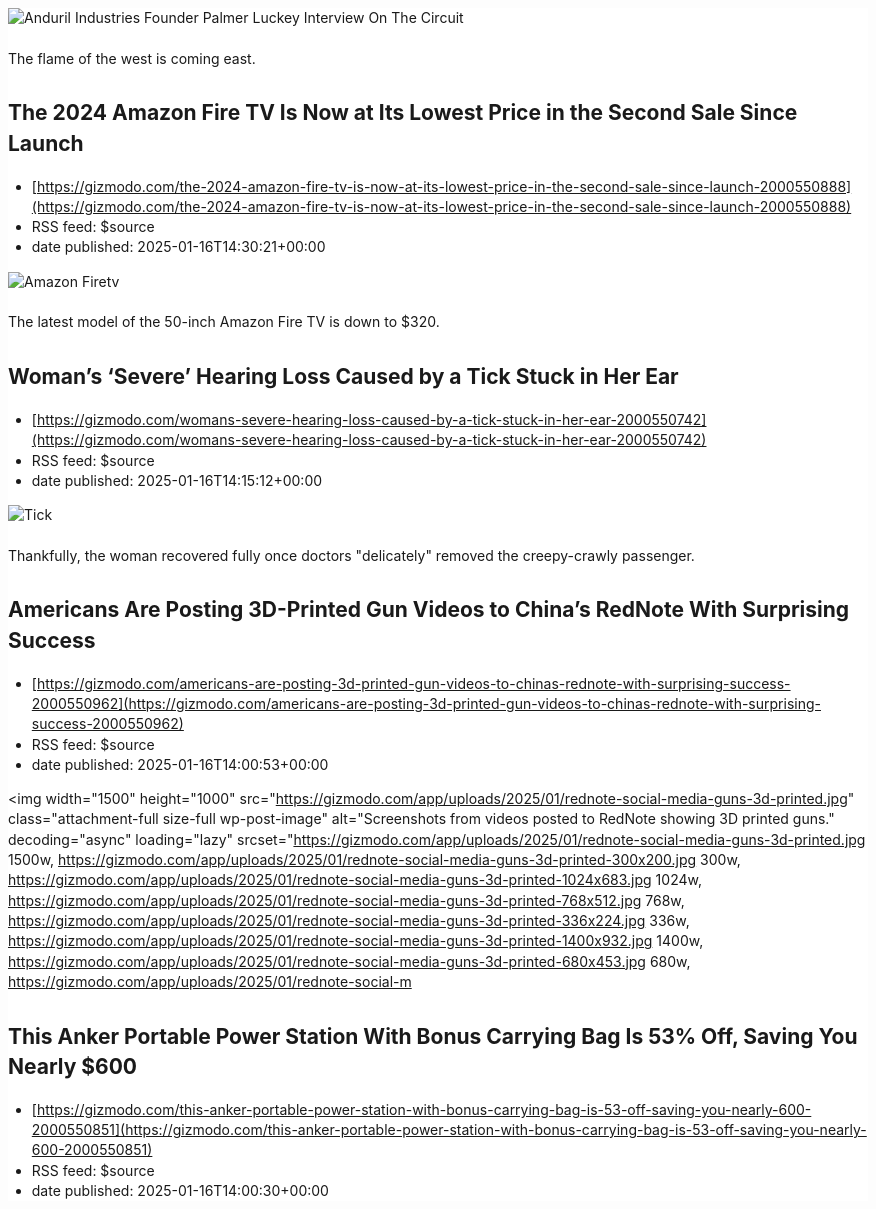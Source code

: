 <img width="1500" height="1000" src="https://gizmodo.com/app/uploads/2025/01/RoadrunnerM.jpg" class="attachment-full size-full wp-post-image" alt="Anduril Industries Founder Palmer Luckey Interview On The Circuit" decoding="async" srcset="https://gizmodo.com/app/uploads/2025/01/RoadrunnerM.jpg 1500w, https://gizmodo.com/app/uploads/2025/01/RoadrunnerM-300x200.jpg 300w, https://gizmodo.com/app/uploads/2025/01/RoadrunnerM-1024x683.jpg 1024w, https://gizmodo.com/app/uploads/2025/01/RoadrunnerM-768x512.jpg 768w, https://gizmodo.com/app/uploads/2025/01/RoadrunnerM-336x224.jpg 336w, https://gizmodo.com/app/uploads/2025/01/RoadrunnerM-1400x932.jpg 1400w, https://gizmodo.com/app/uploads/2025/01/RoadrunnerM-680x453.jpg 680w, https://gizmodo.com/app/uploads/2025/01/RoadrunnerM-896x597.jpg 896w" sizes="(max-width: 1500px) 100vw, 1500px"><br><br>The flame of the west is coming east.

## The 2024 Amazon Fire TV Is Now at Its Lowest Price in the Second Sale Since Launch
 - [https://gizmodo.com/the-2024-amazon-fire-tv-is-now-at-its-lowest-price-in-the-second-sale-since-launch-2000550888](https://gizmodo.com/the-2024-amazon-fire-tv-is-now-at-its-lowest-price-in-the-second-sale-since-launch-2000550888)
 - RSS feed: $source
 - date published: 2025-01-16T14:30:21+00:00

<img width="1500" height="1000" src="https://gizmodo.com/app/uploads/2025/01/Amazon-FireTV.jpg" class="attachment-full size-full wp-post-image" alt="Amazon Firetv" decoding="async" loading="lazy" srcset="https://gizmodo.com/app/uploads/2025/01/Amazon-FireTV.jpg 1500w, https://gizmodo.com/app/uploads/2025/01/Amazon-FireTV-300x200.jpg 300w, https://gizmodo.com/app/uploads/2025/01/Amazon-FireTV-1024x683.jpg 1024w, https://gizmodo.com/app/uploads/2025/01/Amazon-FireTV-768x512.jpg 768w, https://gizmodo.com/app/uploads/2025/01/Amazon-FireTV-336x224.jpg 336w, https://gizmodo.com/app/uploads/2025/01/Amazon-FireTV-1400x932.jpg 1400w, https://gizmodo.com/app/uploads/2025/01/Amazon-FireTV-680x453.jpg 680w, https://gizmodo.com/app/uploads/2025/01/Amazon-FireTV-896x597.jpg 896w" sizes="(max-width: 1500px) 100vw, 1500px"><br><br>The latest model of the 50-inch Amazon Fire TV is down to $320.

## Woman’s ‘Severe’ Hearing Loss Caused by a Tick Stuck in Her Ear
 - [https://gizmodo.com/womans-severe-hearing-loss-caused-by-a-tick-stuck-in-her-ear-2000550742](https://gizmodo.com/womans-severe-hearing-loss-caused-by-a-tick-stuck-in-her-ear-2000550742)
 - RSS feed: $source
 - date published: 2025-01-16T14:15:12+00:00

<img width="1500" height="1000" src="https://gizmodo.com/app/uploads/2025/01/tick.jpg" class="attachment-full size-full wp-post-image" alt="Tick" decoding="async" loading="lazy" srcset="https://gizmodo.com/app/uploads/2025/01/tick.jpg 1500w, https://gizmodo.com/app/uploads/2025/01/tick-300x200.jpg 300w, https://gizmodo.com/app/uploads/2025/01/tick-1024x683.jpg 1024w, https://gizmodo.com/app/uploads/2025/01/tick-768x512.jpg 768w, https://gizmodo.com/app/uploads/2025/01/tick-336x224.jpg 336w, https://gizmodo.com/app/uploads/2025/01/tick-1400x932.jpg 1400w, https://gizmodo.com/app/uploads/2025/01/tick-680x453.jpg 680w, https://gizmodo.com/app/uploads/2025/01/tick-896x597.jpg 896w" sizes="(max-width: 1500px) 100vw, 1500px"><br><br>Thankfully, the woman recovered fully once doctors "delicately" removed the creepy-crawly passenger.

## Americans Are Posting 3D-Printed Gun Videos to China’s RedNote With Surprising Success
 - [https://gizmodo.com/americans-are-posting-3d-printed-gun-videos-to-chinas-rednote-with-surprising-success-2000550962](https://gizmodo.com/americans-are-posting-3d-printed-gun-videos-to-chinas-rednote-with-surprising-success-2000550962)
 - RSS feed: $source
 - date published: 2025-01-16T14:00:53+00:00

<img width="1500" height="1000" src="https://gizmodo.com/app/uploads/2025/01/rednote-social-media-guns-3d-printed.jpg" class="attachment-full size-full wp-post-image" alt="Screenshots from videos posted to RedNote showing 3D printed guns." decoding="async" loading="lazy" srcset="https://gizmodo.com/app/uploads/2025/01/rednote-social-media-guns-3d-printed.jpg 1500w, https://gizmodo.com/app/uploads/2025/01/rednote-social-media-guns-3d-printed-300x200.jpg 300w, https://gizmodo.com/app/uploads/2025/01/rednote-social-media-guns-3d-printed-1024x683.jpg 1024w, https://gizmodo.com/app/uploads/2025/01/rednote-social-media-guns-3d-printed-768x512.jpg 768w, https://gizmodo.com/app/uploads/2025/01/rednote-social-media-guns-3d-printed-336x224.jpg 336w, https://gizmodo.com/app/uploads/2025/01/rednote-social-media-guns-3d-printed-1400x932.jpg 1400w, https://gizmodo.com/app/uploads/2025/01/rednote-social-media-guns-3d-printed-680x453.jpg 680w, https://gizmodo.com/app/uploads/2025/01/rednote-social-m

## This Anker Portable Power Station With Bonus Carrying Bag Is 53% Off, Saving You Nearly $600
 - [https://gizmodo.com/this-anker-portable-power-station-with-bonus-carrying-bag-is-53-off-saving-you-nearly-600-2000550851](https://gizmodo.com/this-anker-portable-power-station-with-bonus-carrying-bag-is-53-off-saving-you-nearly-600-2000550851)
 - RSS feed: $source
 - date published: 2025-01-16T14:00:30+00:00
